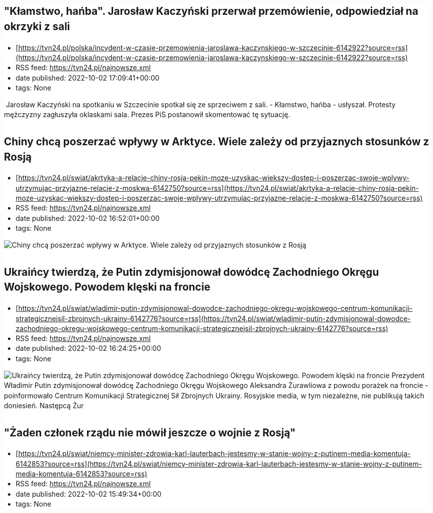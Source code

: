 ## "Kłamstwo, hańba". Jarosław Kaczyński przerwał przemówienie, odpowiedział na okrzyki z sali
 - [https://tvn24.pl/polska/incydent-w-czasie-przemowienia-jaroslawa-kaczynskiego-w-szczecinie-6142922?source=rss](https://tvn24.pl/polska/incydent-w-czasie-przemowienia-jaroslawa-kaczynskiego-w-szczecinie-6142922?source=rss)
 - RSS feed: https://tvn24.pl/najnowsze.xml
 - date published: 2022-10-02 17:09:41+00:00
 - tags: None

<img alt="" src="https://tvn24.pl/najnowsze/cdn-zdjecie-n5jktl-jaroslaw-kaczynski-w-szczecinie-6142925/alternates/LANDSCAPE_1280" />
    Jarosław Kaczyński na spotkaniu w Szczecinie spotkał się ze sprzeciwem z sali. - Kłamstwo, hańba - usłyszał. Protesty mężczyzny zagłuszyła oklaskami sala. Prezes PiS postanowił skomentować tę sytuację.

## Chiny chcą poszerzać wpływy w Arktyce. Wiele zależy od przyjaznych stosunków z Rosją
 - [https://tvn24.pl/swiat/akrtyka-a-relacje-chiny-rosja-pekin-moze-uzyskac-wiekszy-dostep-i-poszerzac-swoje-wplywy-utrzymujac-przyjazne-relacje-z-moskwa-6142750?source=rss](https://tvn24.pl/swiat/akrtyka-a-relacje-chiny-rosja-pekin-moze-uzyskac-wiekszy-dostep-i-poszerzac-swoje-wplywy-utrzymujac-przyjazne-relacje-z-moskwa-6142750?source=rss)
 - RSS feed: https://tvn24.pl/najnowsze.xml
 - date published: 2022-10-02 16:52:01+00:00
 - tags: None

<img alt="Chiny chcą poszerzać wpływy w Arktyce. Wiele zależy od przyjaznych stosunków z Rosją" src="https://tvn24.pl/najnowsze/cdn-zdjecie-51b23o-rosyjscy-zolnierze-w-arktyce-5107833/alternates/LANDSCAPE_1280" />

## Ukraińcy twierdzą, że Putin zdymisjonował dowódcę Zachodniego Okręgu Wojskowego. Powodem klęski na froncie
 - [https://tvn24.pl/swiat/wladimir-putin-zdymisjonowal-dowodce-zachodniego-okregu-wojskowego-centrum-komunikacji-strategicznejsil-zbrojnych-ukrainy-6142776?source=rss](https://tvn24.pl/swiat/wladimir-putin-zdymisjonowal-dowodce-zachodniego-okregu-wojskowego-centrum-komunikacji-strategicznejsil-zbrojnych-ukrainy-6142776?source=rss)
 - RSS feed: https://tvn24.pl/najnowsze.xml
 - date published: 2022-10-02 16:24:25+00:00
 - tags: None

<img alt="Ukraińcy twierdzą, że Putin zdymisjonował dowódcę Zachodniego Okręgu Wojskowego. Powodem klęski na froncie" src="https://tvn24.pl/najnowsze/cdn-zdjecie-yteibr-zurawliow-6142851/alternates/LANDSCAPE_1280" />
    Prezydent Władimir Putin zdymisjonował dowódcę Zachodniego Okręgu Wojskowego Aleksandra Żurawliowa z powodu porażek na froncie - poinformowało Centrum Komunikacji Strategicznej Sił Zbrojnych Ukrainy. Rosyjskie media, w tym niezależne, nie publikują takich doniesień. Następcą Żur

## "Żaden członek rządu nie mówił jeszcze o wojnie z Rosją"
 - [https://tvn24.pl/swiat/niemcy-minister-zdrowia-karl-lauterbach-jestesmy-w-stanie-wojny-z-putinem-media-komentuja-6142853?source=rss](https://tvn24.pl/swiat/niemcy-minister-zdrowia-karl-lauterbach-jestesmy-w-stanie-wojny-z-putinem-media-komentuja-6142853?source=rss)
 - RSS feed: https://tvn24.pl/najnowsze.xml
 - date published: 2022-10-02 15:49:34+00:00
 - tags: None
